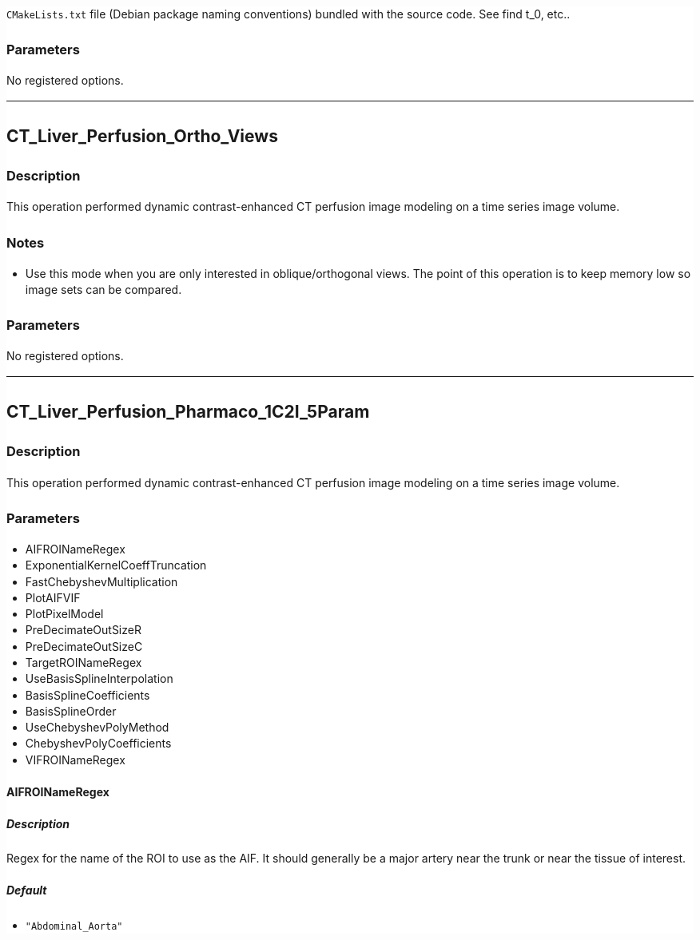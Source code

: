 ```CMakeLists.txt``` file (Debian package naming conventions) bundled with the source code. See
  find t_0, etc..

### Parameters

No registered options.

----------------------------------------------------

## CT_Liver_Perfusion_Ortho_Views

### Description

This operation performed dynamic contrast-enhanced CT perfusion image modeling on a time series image volume.

### Notes

- Use this mode when you are only interested in oblique/orthogonal views. The point of this operation is to keep memory
  low so image sets can be compared.

### Parameters

No registered options.

----------------------------------------------------

## CT_Liver_Perfusion_Pharmaco_1C2I_5Param

### Description

This operation performed dynamic contrast-enhanced CT perfusion image modeling on a time series image volume.

### Parameters

- AIFROINameRegex
- ExponentialKernelCoeffTruncation
- FastChebyshevMultiplication
- PlotAIFVIF
- PlotPixelModel
- PreDecimateOutSizeR
- PreDecimateOutSizeC
- TargetROINameRegex
- UseBasisSplineInterpolation
- BasisSplineCoefficients
- BasisSplineOrder
- UseChebyshevPolyMethod
- ChebyshevPolyCoefficients
- VIFROINameRegex

#### AIFROINameRegex

##### Description

Regex for the name of the ROI to use as the AIF. It should generally be a major artery near the trunk or near the tissue
of interest.

##### Default

- ```"Abdominal_Aorta"```

```